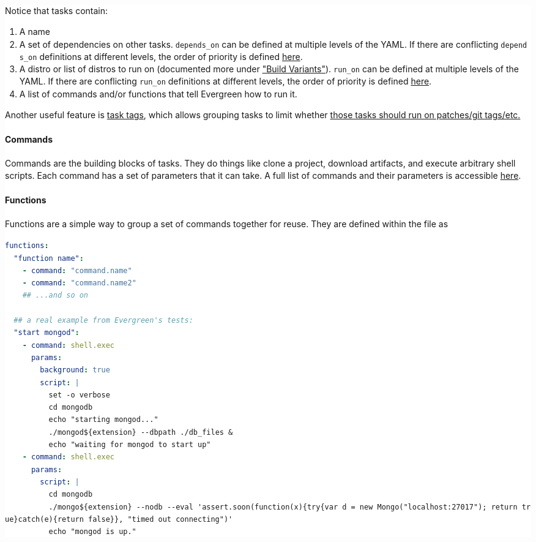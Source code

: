 Notice that tasks contain:

1. A name
2. A set of dependencies on other tasks. `depends_on` can be defined at
   multiple levels of the YAML. If there are conflicting `depends_on`
   definitions at different levels, the order of priority is defined
   [here](#dependency-override-hierarchy).
3. A distro or list of distros to run on (documented more under
   ["Build
   Variants"](#build-variants)).
   `run_on` can be defined at multiple levels of the YAML. If there are
   conflicting `run_on` definitions at different levels, the order of priority
   is defined [here](#task-fields-override-hierarchy).
4. A list of commands and/or functions that tell Evergreen how to run
   it.

Another useful feature is [task tags](#task-and-variant-tags),
which allows grouping tasks to limit whether [those tasks should run on
patches/git
tags/etc.](#controlling-when-tasks-and-variants-run)

#### Commands

Commands are the building blocks of tasks. They do things like clone a
project, download artifacts, and execute arbitrary shell scripts. Each
command has a set of parameters that it can take. A full list of
commands and their parameters is accessible [here](Project-Commands).

#### Functions

Functions are a simple way to group a set of commands together for
reuse. They are defined within the file as

```yaml
functions:
  "function name":
    - command: "command.name"
    - command: "command.name2"
    ## ...and so on

  ## a real example from Evergreen's tests:
  "start mongod":
    - command: shell.exec
      params:
        background: true
        script: |
          set -o verbose
          cd mongodb
          echo "starting mongod..."
          ./mongod${extension} --dbpath ./db_files &
          echo "waiting for mongod to start up"
    - command: shell.exec
      params:
        script: |
          cd mongodb
          ./mongo${extension} --nodb --eval 'assert.soon(function(x){try{var d = new Mongo("localhost:27017"); return true}catch(e){return false}}, "timed out connecting")'
          echo "mongod is up."
```
